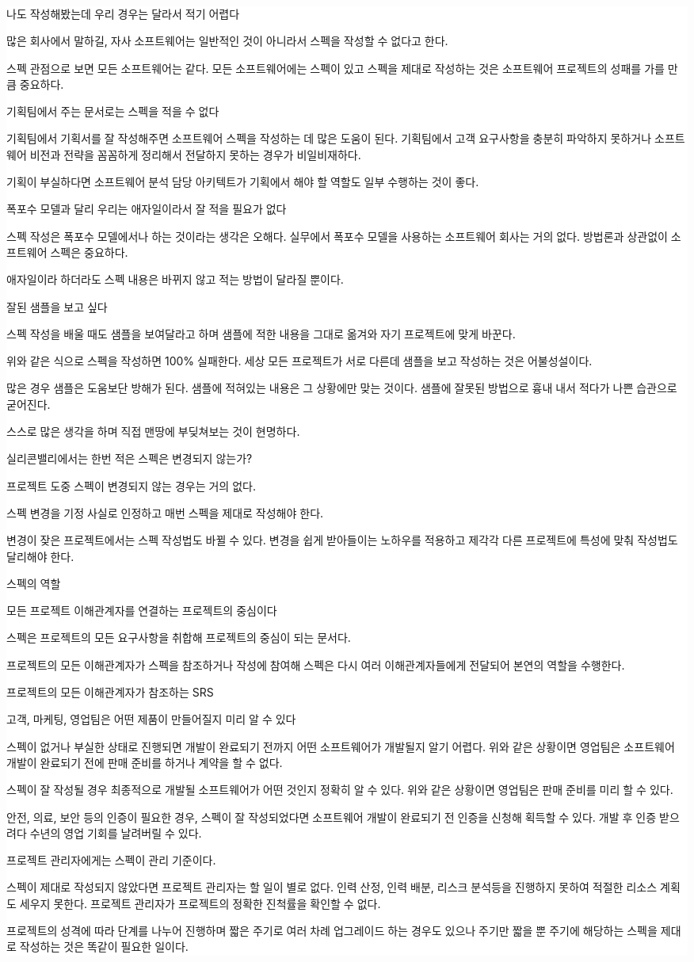 나도 작성해봤는데 우리 경우는 달라서 적기 어렵다

많은 회사에서 말하길, 자사 소프트웨어는 일반적인 것이 아니라서 스펙을 작성할 수 없다고 한다.

스펙 관점으로 보면 모든 소프트웨어는 같다. 모든 소프트웨어에는 스펙이 있고 스펙을 제대로 작성하는 것은 소프트웨어 프로젝트의 성패를 가를 만큼 중요하다.

기획팀에서 주는 문서로는 스펙을 적을 수 없다

기획팀에서 기획서를 잘 작성해주면 소프트웨어 스펙을 작성하는 데 많은 도움이 된다. 기획팀에서 고객 요구사항을 충분히 파악하지 못하거나 소프트웨어 비전과 전략을 꼼꼼하게 정리해서 전달하지 못하는 경우가 비일비재하다.

기획이 부실하다면 소프트웨어 분석 담당 아키텍트가 기획에서 해야 할 역할도 일부 수행하는 것이 좋다.

폭포수 모델과 달리 우리는 애자일이라서 잘 적을 필요가 없다

스펙 작성은 폭포수 모델에서나 하는 것이라는 생각은 오해다. 실무에서 폭포수 모델을 사용하는 소프트웨어 회사는 거의 없다. 방법론과 상관없이 소프트웨어 스펙은 중요하다.

애자일이라 하더라도 스펙 내용은 바뀌지 않고 적는 방법이 달라질 뿐이다.

잘된 샘플을 보고 싶다

스펙 작성을 배울 때도 샘플을 보여달라고 하며 샘플에 적한 내용을 그대로 옮겨와 자기 프로젝트에 맞게 바꾼다.

위와 같은 식으로 스펙을 작성하면 100% 실패한다. 세상 모든 프로젝트가 서로 다른데 샘플을 보고 작성하는 것은 어불성설이다.

많은 경우 샘플은 도움보단 방해가 된다. 샘플에 적혀있는 내용은 그 상황에만 맞는 것이다. 샘플에 잘못된 방법으로 흉내 내서 적다가 나쁜 습관으로 굳어진다.

스스로 많은 생각을 하며 직접 맨땅에 부딪쳐보는 것이 현명하다.

실리콘밸리에서는 한번 적은 스펙은 변경되지 않는가?

프로젝트 도중 스펙이 변경되지 않는 경우는 거의 없다.

스펙 변경을 기정 사실로 인정하고 매번 스펙을 제대로 작성해야 한다.

변경이 잦은 프로젝트에서는 스펙 작성법도 바뀔 수 있다. 변경을 쉽게 받아들이는 노하우를 적용하고 제각각 다른 프로젝트에 특성에 맞춰 작성법도 달리해야 한다.

스펙의 역할

모든 프로젝트 이해관계자를 연결하는 프로젝트의 중심이다

스펙은 프로젝트의 모든 요구사항을 취합해 프로젝트의 중심이 되는 문서다.

프로젝트의 모든 이해관계자가 스펙을 참조하거나 작성에 참여해 스펙은 다시 여러 이해관계자들에게 전달되어 본연의 역할을 수행한다.



프로젝트의 모든 이해관계자가 참조하는 SRS

고객, 마케팅, 영업팀은 어떤 제품이 만들어질지 미리 알 수 있다

스펙이 없거나 부실한 상태로 진행되면 개발이 완료되기 전까지 어떤 소프트웨어가 개발될지 알기 어렵다. 위와 같은 상황이면 영업팀은 소프트웨어 개발이 완료되기 전에 판매 준비를 하거나 계약을 할 수 없다.

스펙이 잘 작성될 경우 최종적으로 개발될 소프트웨어가 어떤 것인지 정확히 알 수 있다. 위와 같은 상황이면 영업팀은 판매 준비를 미리 할 수 있다.

안전, 의료, 보안 등의 인증이 필요한 경우, 스펙이 잘 작성되었다면 소프트웨어 개발이 완료되기 전 인증을 신청해 획득할 수 있다. 개발 후 인증 받으려다 수년의 영업 기회를 날려버릴 수 있다.

프로젝트 관리자에게는 스펙이 관리 기준이다.

스펙이 제대로 작성되지 않았다면 프로젝트 관리자는 할 일이 별로 없다. 인력 산정, 인력 배분, 리스크 분석등을 진행하지 못하여 적절한 리소스 계획도 세우지 못한다. 프로젝트 관리자가 프로젝트의 정확한 진척률을 확인할 수 없다.

프로젝트의 성격에 따라 단계를 나누어 진행하며 짧은 주기로 여러 차례 업그레이드 하는 경우도 있으나 주기만 짧을 뿐 주기에 해당하는 스펙을 제대로 작성하는 것은 똑같이 필요한 일이다.

